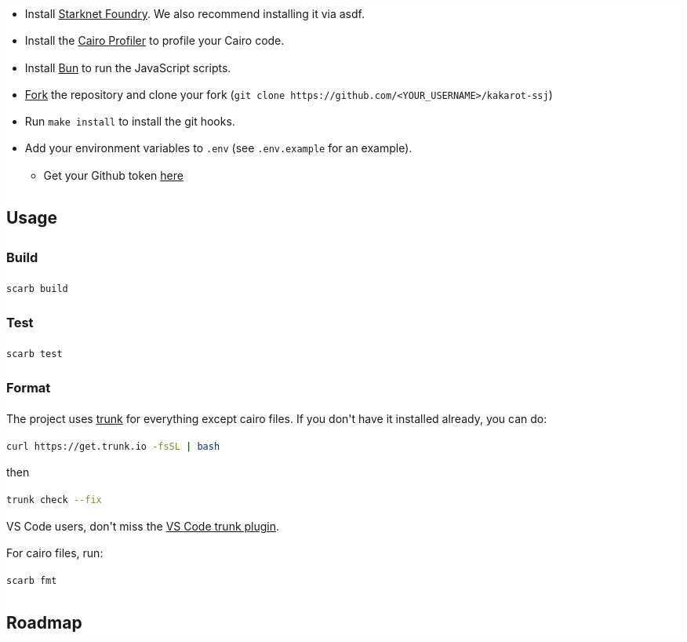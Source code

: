 - Install
  [Starknet Foundry](https://foundry-rs.github.io/starknet-foundry/getting-started/installation.html?highlight=asdf#installation-via-asdf).
  We also recommend installing it via asdf.

- Install the
  [Cairo Profiler](https://github.com/software-mansion/cairo-profiler) to
  profile your Cairo code.

- Install [Bun](https://bun.sh/docs/installation) to run the JavaScript scripts.

- [Fork](https://docs.github.com/en/get-started/quickstart/fork-a-repo) the
  repository and clone your fork
  (`git clone https://github.com/<YOUR_USERNAME>/kakarot-ssj`)

- Run `make install` to install the git hooks.
- Add your environment variables to `.env` (see `.env.example` for an example).
  - Get your Github token [here](https://github.com/settings/tokens?type=beta)

## Usage

### Build

```bash
scarb build
```

### Test

```bash
scarb test
```

### Format

The project uses [trunk](https://trunk.io/) for everything except cairo files.
If you don't have it installed already, you can do:

```bash
curl https://get.trunk.io -fsSL | bash
```

then

```bash
trunk check --fix
```

VS Code users, don't miss the
[VS Code trunk plugin](https://marketplace.visualstudio.com/items?itemName=Trunk.io).

For cairo files, run:

```bash
scarb fmt
```

## Roadmap
